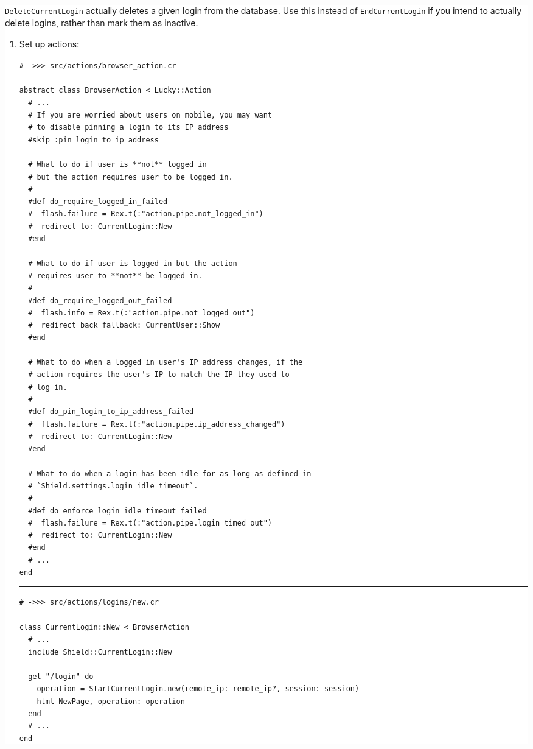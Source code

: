    `DeleteCurrentLogin` actually deletes a given login from the database. Use this instead of `EndCurrentLogin` if you intend to actually delete logins, rather than mark them as inactive.

1. Set up actions:

   ```crystal
   # ->>> src/actions/browser_action.cr

   abstract class BrowserAction < Lucky::Action
     # ...
     # If you are worried about users on mobile, you may want
     # to disable pinning a login to its IP address
     #skip :pin_login_to_ip_address

     # What to do if user is **not** logged in
     # but the action requires user to be logged in.
     #
     #def do_require_logged_in_failed
     #  flash.failure = Rex.t(:"action.pipe.not_logged_in")
     #  redirect to: CurrentLogin::New
     #end

     # What to do if user is logged in but the action
     # requires user to **not** be logged in.
     #
     #def do_require_logged_out_failed
     #  flash.info = Rex.t(:"action.pipe.not_logged_out")
     #  redirect_back fallback: CurrentUser::Show
     #end

     # What to do when a logged in user's IP address changes, if the
     # action requires the user's IP to match the IP they used to
     # log in.
     #
     #def do_pin_login_to_ip_address_failed
     #  flash.failure = Rex.t(:"action.pipe.ip_address_changed")
     #  redirect to: CurrentLogin::New
     #end

     # What to do when a login has been idle for as long as defined in
     # `Shield.settings.login_idle_timeout`.
     #
     #def do_enforce_login_idle_timeout_failed
     #  flash.failure = Rex.t(:"action.pipe.login_timed_out")
     #  redirect to: CurrentLogin::New
     #end
     # ...
   end
   ```

   ---
   ```crystal
   # ->>> src/actions/logins/new.cr

   class CurrentLogin::New < BrowserAction
     # ...
     include Shield::CurrentLogin::New

     get "/login" do
       operation = StartCurrentLogin.new(remote_ip: remote_ip?, session: session)
       html NewPage, operation: operation
     end
     # ...
   end
   ```
